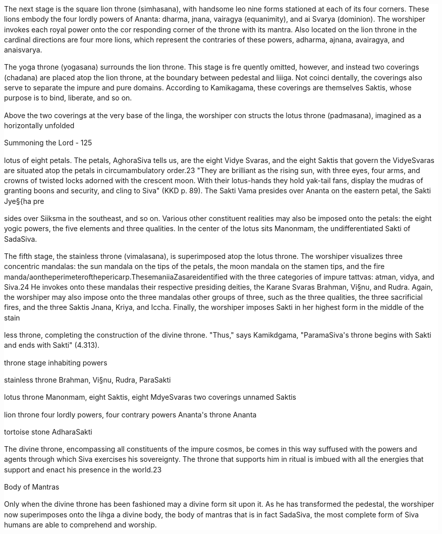 The next stage is the square lion throne (simhasana), with handsome leo nine forms stationed at each of its four corners. These lions embody the four  lordly powers of Ananta: dharma, jnana, vairagya (equanimity), and ai Svarya (dominion). The worshiper invokes each royal power onto the cor responding corner of the throne with its mantra. Also located on the lion  throne in the cardinal directions are four more lions, which represent the  contraries of these powers, adharma, ajnana, avairagya, and anaisvarya.  

The yoga throne (yogasana) surrounds the lion throne. This stage is fre quently omitted, however, and instead two coverings (chadana) are placed  atop the lion throne, at the boundary between pedestal and liiiga. Not coinci dentally, the coverings also serve to separate the impure and pure domains.  According to Kamikagama, these coverings are themselves Saktis, whose  purpose is to bind, liberate, and so on.  

Above the two coverings at the very base of the linga, the worshiper con structs the lotus throne (padmasana), imagined as a horizontally unfolded 

Summoning the Lord - 125    

lotus of eight petals. The petals, AghoraSiva tells us, are the eight Vidye Svaras, and the eight Saktis that govern the VidyeSvaras are situated atop the  petals in circumambulatory order.23 "They are brilliant as the rising sun,  with three eyes, four arms, and crowns of twisted locks adorned with the  crescent moon. With their lotus-hands they hold yak-tail fans, display the  mudras of granting boons and security, and cling to Siva" (KKD p. 89). The  Sakti Vama presides over Ananta on the eastern petal, the Sakti Jye§{ha pre 

sides over Siiksma in the southeast, and so on. Various other constituent  realities may also be imposed onto the petals: the eight yogic powers, the  five elements and three qualities. In the center of the lotus sits Manonmam,  the undifferentiated Sakti of SadaSiva.  

The fifth stage, the stainless throne (vimalasana), is superimposed atop  the lotus throne. The worshiper visualizes three concentric mandalas: the sun  mandala on the tips of the petals, the moon mandala on the stamen tips, and the  fire manda/aontheperimeterofthepericarp.ThesemaniiaZasareidentified with  the three categories of impure tattvas: atman, vidya, and Siva.24 He invokes  onto these mandalas their respective presiding deities, the Karane Svaras Brahman, Vi§nu, and Rudra. Again, the worshiper may also impose  onto the three mandalas other groups of three, such as the three qualities, the  three sacrificial fires, and the three Saktis Jnana, Kriya, and Iccha. Finally,  the worshiper imposes Sakti in her highest form in the middle of the stain 

less throne, completing the construction of the divine throne. "Thus," says  Kamikdgama, "ParamaSiva's throne begins with Sakti and ends with Sakti"  (4.313).  

throne stage inhabiting powers  

stainless throne Brahman, Vi§nu, Rudra, ParaSakti  

lotus throne Manonmam, eight Saktis, eight MdyeSvaras  two coverings unnamed Saktis  

lion throne four lordly powers, four contrary powers  Ananta's throne Ananta  

tortoise stone AdharaSakti  

The divine throne, encompassing all constituents of the impure cosmos, be comes in this way suffused with the powers and agents through which Siva  exercises his sovereignty. The throne that supports him in ritual is imbued  with all the energies that support and enact his presence in the world.23  

Body of Mantras  

Only when the divine throne has been fashioned may a divine form sit upon  it. As he has transformed the pedestal, the worshiper now superimposes  onto the lihga a divine body, the body of mantras that is in fact SadaSiva, the  most complete form of Siva humans are able to comprehend and worship. 
